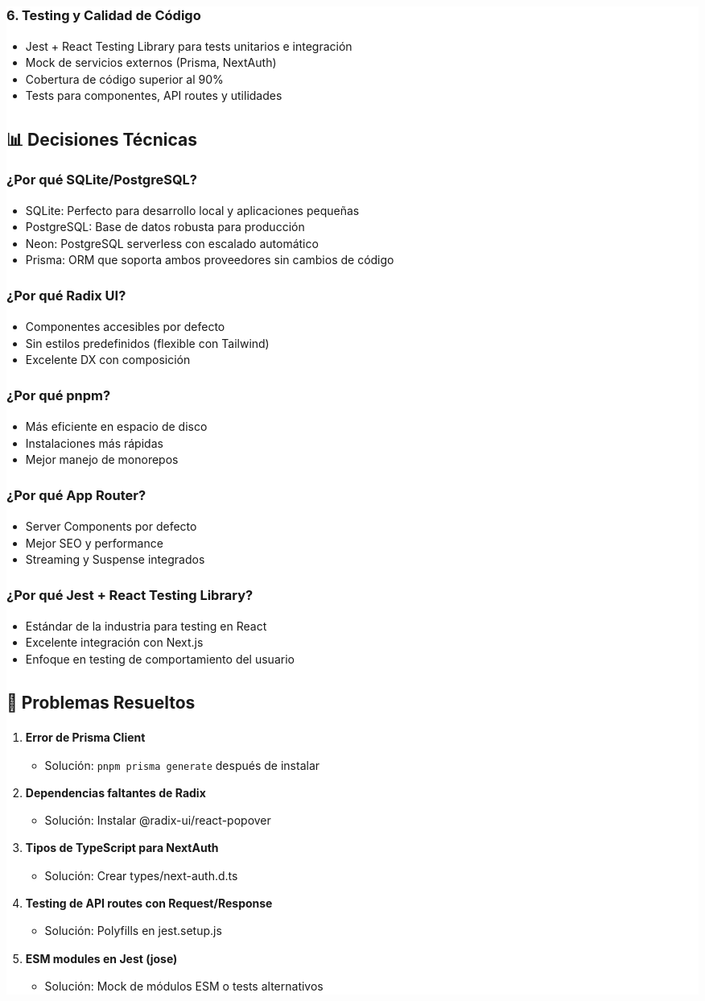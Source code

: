 ### 6. Testing y Calidad de Código
- Jest + React Testing Library para tests unitarios e integración
- Mock de servicios externos (Prisma, NextAuth)
- Cobertura de código superior al 90%
- Tests para componentes, API routes y utilidades

## 📊 Decisiones Técnicas

### ¿Por qué SQLite/PostgreSQL?
- SQLite: Perfecto para desarrollo local y aplicaciones pequeñas
- PostgreSQL: Base de datos robusta para producción
- Neon: PostgreSQL serverless con escalado automático
- Prisma: ORM que soporta ambos proveedores sin cambios de código

### ¿Por qué Radix UI?
- Componentes accesibles por defecto
- Sin estilos predefinidos (flexible con Tailwind)
- Excelente DX con composición

### ¿Por qué pnpm?
- Más eficiente en espacio de disco
- Instalaciones más rápidas
- Mejor manejo de monorepos

### ¿Por qué App Router?
- Server Components por defecto
- Mejor SEO y performance
- Streaming y Suspense integrados

### ¿Por qué Jest + React Testing Library?
- Estándar de la industria para testing en React
- Excelente integración con Next.js
- Enfoque en testing de comportamiento del usuario

## 🐛 Problemas Resueltos

1. **Error de Prisma Client**
   - Solución: `pnpm prisma generate` después de instalar

2. **Dependencias faltantes de Radix**
   - Solución: Instalar @radix-ui/react-popover

3. **Tipos de TypeScript para NextAuth**
   - Solución: Crear types/next-auth.d.ts

4. **Testing de API routes con Request/Response**
   - Solución: Polyfills en jest.setup.js

5. **ESM modules en Jest (jose)**
   - Solución: Mock de módulos ESM o tests alternativos
